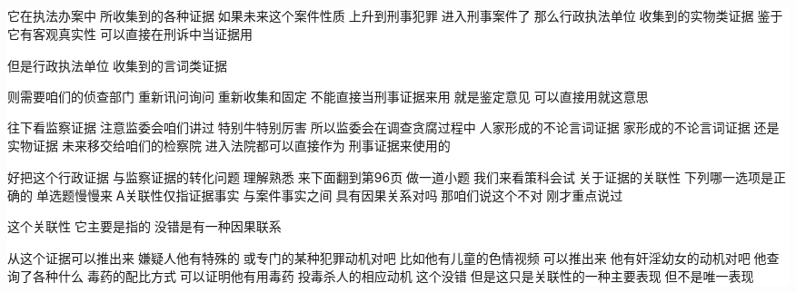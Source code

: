 它在执法办案中
所收集到的各种证据
如果未来这个案件性质
上升到刑事犯罪
进入刑事案件了
那么行政执法单位
收集到的实物类证据
鉴于它有客观真实性
可以直接在刑诉中当证据用

但是行政执法单位
收集到的言词类证据

则需要咱们的侦查部门
重新讯问询问
重新收集和固定
不能直接当刑事证据来用
就是鉴定意见
可以直接用就这意思

往下看监察证据
注意监委会咱们讲过
特别牛特别厉害
所以监委会在调查贪腐过程中
人家形成的不论言词证据
家形成的不论言词证据
还是实物证据
未来移交给咱们的检察院
进入法院都可以直接作为
刑事证据来使用的

好把这个行政证据
与监察证据的转化问题
理解熟悉
来下面翻到第96页
做一道小题
我们来看策科会试
关于证据的关联性
下列哪一选项是正确的
单选题慢慢来
A关联性仅指证据事实
与案件事实之间
具有因果关系对吗
那咱们说这个不对
刚才重点说过

这个关联性
它主要是指的
没错是有一种因果联系

从这个证据可以推出来
嫌疑人他有特殊的
或专门的某种犯罪动机对吧
比如他有儿童的色情视频
可以推出来
他有奸淫幼女的动机对吧
他查询了各种什么
毒药的配比方式
可以证明他有用毒药
投毒杀人的相应动机
这个没错
但是这只是关联性的一种主要表现
但不是唯一表现

